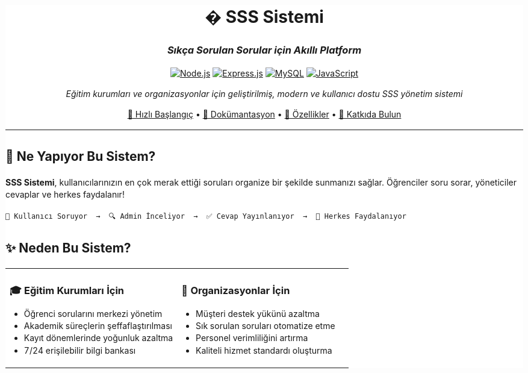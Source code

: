 <div align="center">

# � SSS Sistemi 
### *Sıkça Sorulan Sorular için Akıllı Platform*

[![Node.js](https://img.shields.io/badge/Node.js-339933?style=for-the-badge&logo=nodedotjs&logoColor=white)](https://nodejs.org/)
[![Express.js](https://img.shields.io/badge/Express.js-000000?style=for-the-badge&logo=express&logoColor=white)](https://expressjs.com/)
[![MySQL](https://img.shields.io/badge/MySQL-4479A1?style=for-the-badge&logo=mysql&logoColor=white)](https://mysql.com/)
[![JavaScript](https://img.shields.io/badge/JavaScript-F7DF1E?style=for-the-badge&logo=javascript&logoColor=black)](https://developer.mozilla.org/en-US/docs/Web/JavaScript)

*Eğitim kurumları ve organizasyonlar için geliştirilmiş, modern ve kullanıcı dostu SSS yönetim sistemi*

[🚀 Hızlı Başlangıç](#-hızlı-başlangıç) • [📖 Dokümantasyon](#-kullanım) • [🎯 Özellikler](#-özellikler) • [🤝 Katkıda Bulun](#-katkıda-bulunma)

</div>

---

## 🎯 Ne Yapıyor Bu Sistem?

**SSS Sistemi**, kullanıcılarınızın en çok merak ettiği soruları organize bir şekilde sunmanızı sağlar. Öğrenciler soru sorar, yöneticiler cevaplar ve herkes faydalanır! 

```
👤 Kullanıcı Soruyor  →  🔍 Admin İnceliyor  →  ✅ Cevap Yayınlanıyor  →  🌟 Herkes Faydalanıyor
```

## ✨ Neden Bu Sistem?

<table>
<tr>
<td width="50%">

### 🎓 **Eğitim Kurumları İçin**
- Öğrenci sorularını merkezi yönetim
- Akademik süreçlerin şeffaflaştırılması  
- Kayıt dönemlerinde yoğunluk azaltma
- 7/24 erişilebilir bilgi bankası

</td>
<td width="50%">

### 🏢 **Organizasyonlar İçin**
- Müşteri destek yükünü azaltma
- Sık sorulan soruları otomatize etme
- Personel verimliliğini artırma
- Kaliteli hizmet standardı oluşturma
